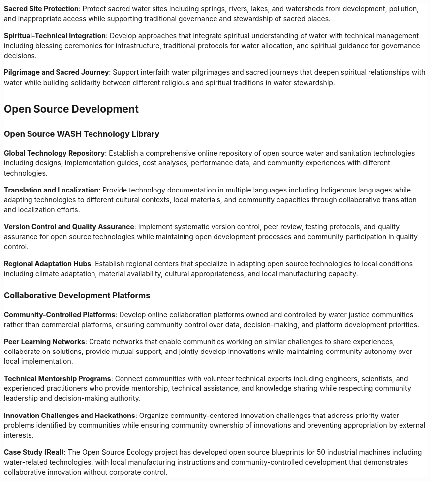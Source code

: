 **Sacred Site Protection**: Protect sacred water sites including springs, rivers, lakes, and watersheds from development, pollution, and inappropriate access while supporting traditional governance and stewardship of sacred places.

**Spiritual-Technical Integration**: Develop approaches that integrate spiritual understanding of water with technical management including blessing ceremonies for infrastructure, traditional protocols for water allocation, and spiritual guidance for governance decisions.

**Pilgrimage and Sacred Journey**: Support interfaith water pilgrimages and sacred journeys that deepen spiritual relationships with water while building solidarity between different religious and spiritual traditions in water stewardship.

## <a id="open-source-development"></a>Open Source Development

### **Open Source WASH Technology Library**

**Global Technology Repository**: Establish a comprehensive online repository of open source water and sanitation technologies including designs, implementation guides, cost analyses, performance data, and community experiences with different technologies.

**Translation and Localization**: Provide technology documentation in multiple languages including Indigenous languages while adapting technologies to different cultural contexts, local materials, and community capacities through collaborative translation and localization efforts.

**Version Control and Quality Assurance**: Implement systematic version control, peer review, testing protocols, and quality assurance for open source technologies while maintaining open development processes and community participation in quality control.

**Regional Adaptation Hubs**: Establish regional centers that specialize in adapting open source technologies to local conditions including climate adaptation, material availability, cultural appropriateness, and local manufacturing capacity.

### **Collaborative Development Platforms**

**Community-Controlled Platforms**: Develop online collaboration platforms owned and controlled by water justice communities rather than commercial platforms, ensuring community control over data, decision-making, and platform development priorities.

**Peer Learning Networks**: Create networks that enable communities working on similar challenges to share experiences, collaborate on solutions, provide mutual support, and jointly develop innovations while maintaining community autonomy over local implementation.

**Technical Mentorship Programs**: Connect communities with volunteer technical experts including engineers, scientists, and experienced practitioners who provide mentorship, technical assistance, and knowledge sharing while respecting community leadership and decision-making authority.

**Innovation Challenges and Hackathons**: Organize community-centered innovation challenges that address priority water problems identified by communities while ensuring community ownership of innovations and preventing appropriation by external interests.

**Case Study (Real)**: The Open Source Ecology project has developed open source blueprints for 50 industrial machines including water-related technologies, with local manufacturing instructions and community-controlled development that demonstrates collaborative innovation without corporate control.
